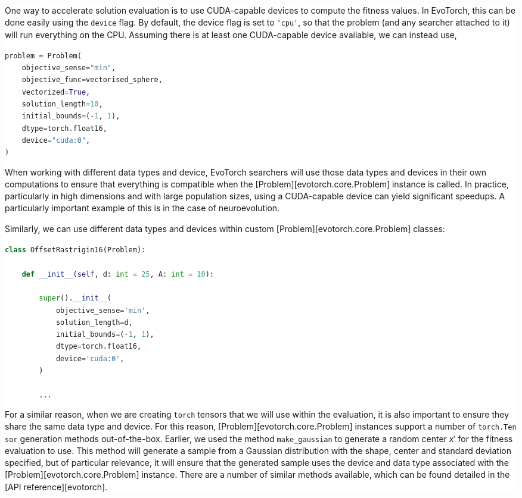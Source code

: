 One way to accelerate solution evaluation is to use CUDA-capable devices to compute the fitness values. In EvoTorch, this can be done easily using the `device` flag. By default, the device flag is set to `'cpu'`, so that the problem (and any searcher attached to it) will run everything on the CPU. Assuming there is at least one CUDA-capable device available, we can instead use,

```python
problem = Problem(
    objective_sense="min",
    objective_func=vectorised_sphere,
    vectorized=True,
    solution_length=10,
    initial_bounds=(-1, 1),
    dtype=torch.float16,
    device="cuda:0",
)
```

When working with different data types and device, EvoTorch searchers will use those data types and devices in their own computations to ensure that everything is compatible when the [Problem][evotorch.core.Problem] instance is called. In practice, particularly in high dimensions and with large population sizes, using a CUDA-capable device can yield significant speedups. A particularly important example of this is in the case of neuroevolution.

Similarly, we can use different data types and devices within custom [Problem][evotorch.core.Problem] classes:

```python
class OffsetRastrigin16(Problem):

    def __init__(self, d: int = 25, A: int = 10):

        super().__init__(
            objective_sense='min',
            solution_length=d,
            initial_bounds=(-1, 1),
            dtype=torch.float16,
            device='cuda:0',
        )

        ...
```

For a similar reason, when we are creating `torch` tensors that we will use within the evaluation, it is also important to ensure they share the same data type and device. For this reason, [Problem][evotorch.core.Problem] instances support a number of `torch.Tensor` generation methods out-of-the-box. Earlier, we used the method `make_gaussian` to generate a random center $x'$ for the fitness evaluation to use. This method will generate a sample from a Gaussian distribution with the shape, center and standard deviation specified, but of particular relevance, it will ensure that the generated sample uses the device and data type associated with the [Problem][evotorch.core.Problem] instance. There are a number of similar methods available, which can be found detailed in the [API reference][evotorch].
